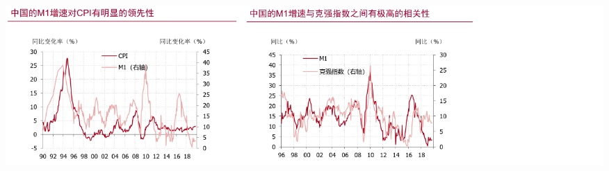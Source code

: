  <img src="myimages\image-20200516183340510.png" alt="image-20200516183340510" style="zoom: 33%;" />

<img src="myimages\image-20200516183403562.png" alt="image-20200516183403562" style="zoom:33%;" />
